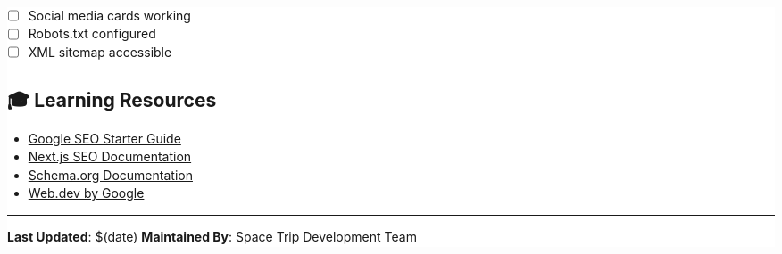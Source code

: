 - [ ] Social media cards working
- [ ] Robots.txt configured
- [ ] XML sitemap accessible

## 🎓 Learning Resources

- [Google SEO Starter Guide](https://developers.google.com/search/docs/beginner/seo-starter-guide)
- [Next.js SEO Documentation](https://nextjs.org/learn/seo/introduction-to-seo)
- [Schema.org Documentation](https://schema.org/)
- [Web.dev by Google](https://web.dev/)

---

**Last Updated**: $(date)
**Maintained By**: Space Trip Development Team

